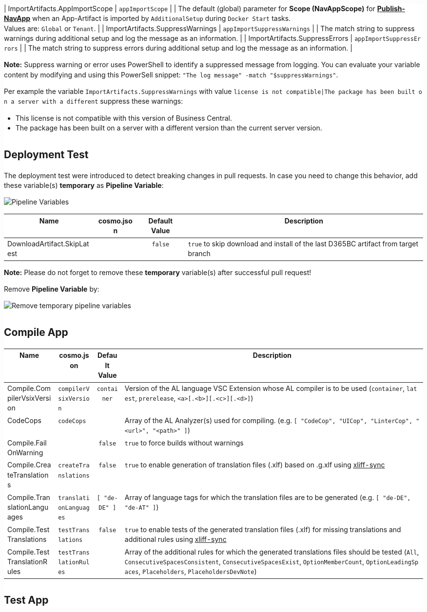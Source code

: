| ImportArtifacts.AppImportScope    | `appImportScope`            |                         | The default (global) parameter for **Scope (NavAppScope)** for [**Publish-NavApp**](https://docs.microsoft.com/en-us/powershell/module/microsoft.dynamics.nav.apps.management/publish-navapp) when an App-Artifact is imported by `AdditionalSetup` during `Docker Start` tasks.<br/>Values are: `Global` or `Tenant`. |
| ImportArtifacts.SuppressWarnings  | `appImportSuppressWarnings` |                         | The match string to suppress warnings during additional setup and log the message as an information.                                                                                                                                                                                                                   |
| ImportArtifacts.SuppressErrors    | `appImportSuppressErrors`   |                         | The match string to suppress errors during additional setup and log the message as an information.                                                                                                                                                                                                                     |

**Note:**
Suppress warning or error uses PowerShell to identify a suppressed message from logging. You can evaluate your variable content by modifying and using this PowerSell snippet: `"The log message" -match "$suppressWarnings"`.

Per example the variable `ImportArtifacts.SuppressWarnings` with value `license is not compatible|The package has been built on a server with a different` suppress these warnings:

- This license is not compatible with this version of Business Central.
- The package has been built on a server with a different version than the current server version.

## Deployment Test

The deployment test were introduced to detect breaking changes in pull requests. In case you need to change this behavior, add these variable(s) **temporary** as **Pipeline Variable**:

![Pipeline Variables](../media/pipelines/pipeline-variables.png)

| Name                        | cosmo.json | Default Value | Description                                                                        |
| --------------------------- | ---------- | :-----------: | ---------------------------------------------------------------------------------- |
| DownloadArtifact.SkipLatest |            |    `false`    | `true` to skip download and install of the last D365BC artifact from target branch |

**Note:** Please do not forget to remove these **temporary** variable(s) after successful pull request!

Remove **Pipeline Variable** by:

![Remove temporary pipeline variables](../media/pipelines/remove-pipeline-variables.png)

## Compile App

| Name                         | cosmo.json             | Default Value | Description                                                                                                                                                                                                                                   |
| ---------------------------- | ---------------------- | :-----------: | --------------------------------------------------------------------------------------------------------------------------------------------------------------------------------------------------------------------------------------------- |
| Compile.CompilerVsixVersion  | `compilerVsixVersion`  |  `container`  | Version of the AL language VSC Extension whose AL compiler is to be used (`container`, `latest`, `prerelease`, `<a>[.<b>][.<c>][.<d>]`)                                                                                                       |
| CodeCops                     | `codeCops`             |               | Array of the AL Analyzer(s) used for compiling. (e.g. `[ "CodeCop", "UICop", "LinterCop", "<url>", "<path>" ]`)                                                                                                                               |
| Compile.FailOnWarning        |                        |    `false`    | `true` to force builds without warnings                                                                                                                                                                                                       |
| Compile.CreateTranslations   | `createTranslations`   |    `false`    | `true` to enable generation of translation files (.xlf) based on .g.xlf using [xliff-sync](https://www.powershellgallery.com/packages/XliffSync/)                                                                                             |
| Compile.TranslationLanguages | `translationLanguages` | `[ "de-DE" ]` | Array of language tags for which the translation files are to be generated (e.g. `[ "de-DE", "de-AT" ]`)                                                                                                                                      |
| Compile.TestTranslations     | `testTranslations`     |    `false`    | `true` to enable tests of the generated translation files (.xlf) for missing translations and additional rules using [xliff-sync](https://www.powershellgallery.com/packages/XliffSync/)                                                      |
| Compile.TestTranslationRules | `testTranslationRules` |               | Array of the additional rules for which the generated translations files should be tested (`All`, `ConsecutiveSpacesConsistent`, `ConsecutiveSpacesExist`, `OptionMemberCount`, `OptionLeadingSpaces`, `Placeholders`, `PlaceholdersDevNote`) |

## Test App


[cosmo-json]:      ../containers/setup-cosmo-json.md
[artifact]:        ../containers/setup-cosmo-json.md#artifact
[artifact-target]: ../containers/setup-cosmo-json.md#artifact-target